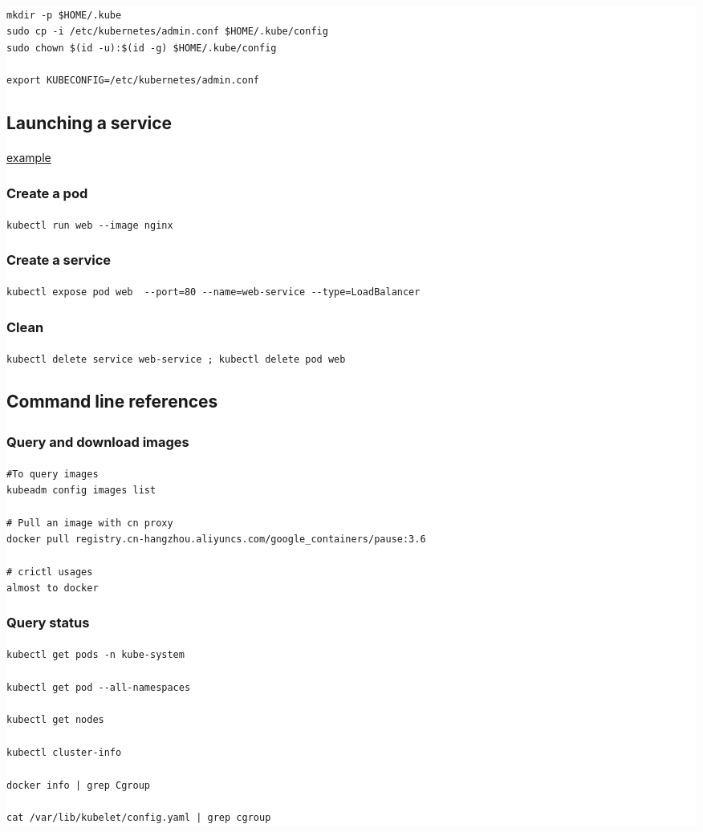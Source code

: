```
mkdir -p $HOME/.kube
sudo cp -i /etc/kubernetes/admin.conf $HOME/.kube/config
sudo chown $(id -u):$(id -g) $HOME/.kube/config

export KUBECONFIG=/etc/kubernetes/admin.conf
```


## Launching a service

[example](https://learn-k8s-from-scratch.readthedocs.io/en/latest/k8s-install/verify.html#)

### Create a pod

`kubectl run web --image nginx`

### Create a service

`kubectl expose pod web  --port=80 --name=web-service --type=LoadBalancer`

### Clean

`kubectl delete service web-service ; kubectl delete pod web`


## Command line references

### Query and download images

```
#To query images
kubeadm config images list

# Pull an image with cn proxy 
docker pull registry.cn-hangzhou.aliyuncs.com/google_containers/pause:3.6

# crictl usages
almost to docker

```

### Query status
```
kubectl get pods -n kube-system

kubectl get pod --all-namespaces

kubectl get nodes

kubectl cluster-info

docker info | grep Cgroup

cat /var/lib/kubelet/config.yaml | grep cgroup

```
